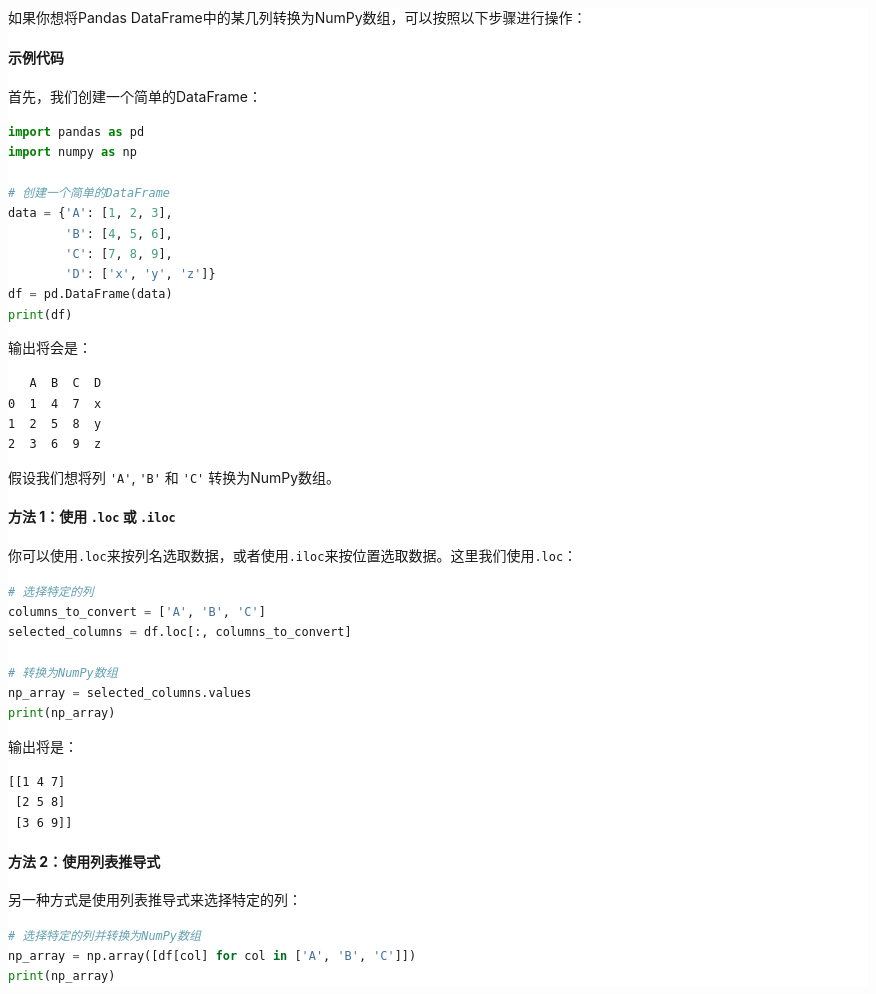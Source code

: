 如果你想将Pandas DataFrame中的某几列转换为NumPy数组，可以按照以下步骤进行操作：

#### 示例代码

首先，我们创建一个简单的DataFrame：

```python
import pandas as pd
import numpy as np

# 创建一个简单的DataFrame
data = {'A': [1, 2, 3],
        'B': [4, 5, 6],
        'C': [7, 8, 9],
        'D': ['x', 'y', 'z']}
df = pd.DataFrame(data)
print(df)
```

输出将会是：

```
   A  B  C  D
0  1  4  7  x
1  2  5  8  y
2  3  6  9  z
```

假设我们想将列 `'A'`, `'B'` 和 `'C'` 转换为NumPy数组。

#### 方法 1：使用 `.loc` 或 `.iloc`

你可以使用`.loc`来按列名选取数据，或者使用`.iloc`来按位置选取数据。这里我们使用`.loc`：

```python
# 选择特定的列
columns_to_convert = ['A', 'B', 'C']
selected_columns = df.loc[:, columns_to_convert]

# 转换为NumPy数组
np_array = selected_columns.values
print(np_array)
```

输出将是：

```
[[1 4 7]
 [2 5 8]
 [3 6 9]]
```

#### 方法 2：使用列表推导式

另一种方式是使用列表推导式来选择特定的列：

```python
# 选择特定的列并转换为NumPy数组
np_array = np.array([df[col] for col in ['A', 'B', 'C']])
print(np_array)
```
